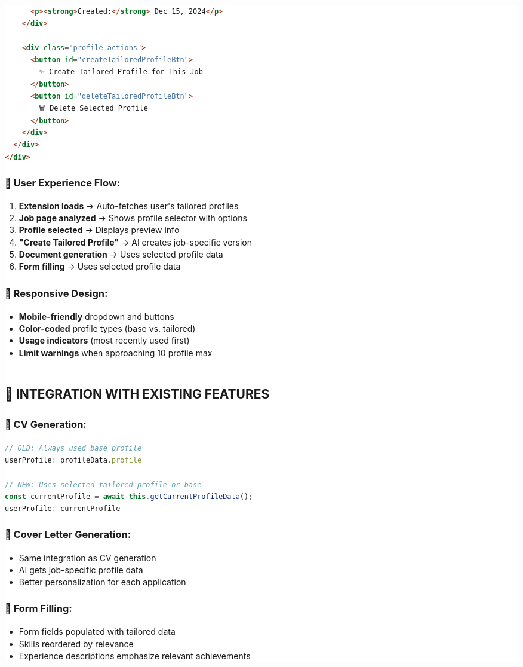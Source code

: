 ```html
      <p><strong>Created:</strong> Dec 15, 2024</p>
    </div>
    
    <div class="profile-actions">
      <button id="createTailoredProfileBtn">
        ✨ Create Tailored Profile for This Job
      </button>
      <button id="deleteTailoredProfileBtn">
        🗑️ Delete Selected Profile  
      </button>
    </div>
  </div>
</div>
```

### **🎯 User Experience Flow:**
1. **Extension loads** → Auto-fetches user's tailored profiles
2. **Job page analyzed** → Shows profile selector with options
3. **Profile selected** → Displays preview info
4. **"Create Tailored Profile"** → AI creates job-specific version
5. **Document generation** → Uses selected profile data
6. **Form filling** → Uses selected profile data

### **📱 Responsive Design:**
- **Mobile-friendly** dropdown and buttons
- **Color-coded** profile types (base vs. tailored)
- **Usage indicators** (most recently used first)
- **Limit warnings** when approaching 10 profile max

---

## 🔄 **INTEGRATION WITH EXISTING FEATURES**

### **📄 CV Generation:**
```javascript
// OLD: Always used base profile
userProfile: profileData.profile

// NEW: Uses selected tailored profile or base
const currentProfile = await this.getCurrentProfileData();
userProfile: currentProfile
```

### **📝 Cover Letter Generation:**
- Same integration as CV generation
- AI gets job-specific profile data
- Better personalization for each application

### **📝 Form Filling:**
- Form fields populated with tailored data
- Skills reordered by relevance
- Experience descriptions emphasize relevant achievements
